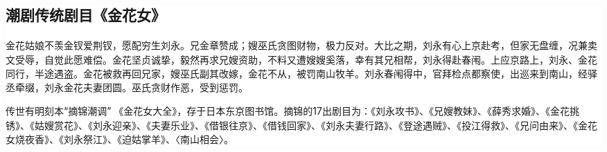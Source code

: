 ## 潮剧传统剧目《金花女》  
  
金花姑娘不羡金钗爱荆钗，愿配穷生刘永。兄金章赞成；嫂巫氏贪图财物，极力反对。大比之期，刘永有心上京赴考，但家无盘缠，况兼卖文受辱，自觉此愿难偿。金花坚贞诚挚，毅然再求兄嫂资助，不料又遭嫂嫂奚落，幸有其兄相帮，刘永得赴春闱。上应京路上，刘永、金花同行，半途遇盗。金花被救再回兄家，嫂巫氏副其改嫁，金花不从，被罚南山牧羊。刘永春闱得中，官拜检点都察使，出巡来到南山，经驿丞牵缀，刘永金花夫妻团圆。巫氏贪财作恶，受到惩罚。  
  
传世有明刻本“摘锦潮调” 《金花女大全》，存于日本东京图书馆。摘锦的17出剧目为：《刘永攻书》、《兄嫂教妹》、《薛秀求婚》、《金花挑锈》、《姑嫂赏花》、《刘永迎亲》、《夫妻乐业》、《借银往京》、《借钱回家》、《刘永夫妻行路》、《登途遇贼》、《投江得救》、《兄问由来》、《金花女烧夜香》、《刘永祭江》、《迫姑掌羊》、〈南山相会〉。  
